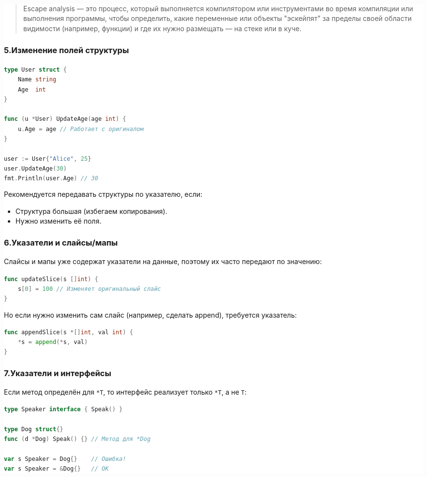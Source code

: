 > Escape analysis — это процесс, который выполняется компилятором или инструментами во время компиляции или выполнения программы, чтобы определить, какие переменные или объекты "эскейпят" за пределы своей области видимости (например, функции) и где их нужно размещать — на стеке или в куче.

### 5.Изменение полей структуры

```go
type User struct {
    Name string
    Age  int
}

func (u *User) UpdateAge(age int) {
    u.Age = age // Работает с оригиналом
}

user := User{"Alice", 25}
user.UpdateAge(30)
fmt.Println(user.Age) // 30
```

Рекомендуется передавать структуры по указателю, если:
* Структура большая (избегаем копирования).
* Нужно изменить её поля.

### 6.Указатели и слайсы/мапы

Слайсы и мапы уже содержат указатели на данные, поэтому их часто передают по значению:

```go
func updateSlice(s []int) {
    s[0] = 100 // Изменяет оригинальный слайс
}
```

Но если нужно изменить сам слайс (например, сделать append), требуется указатель:

```go
func appendSlice(s *[]int, val int) {
    *s = append(*s, val)
}
```

### 7.Указатели и интерфейсы

Если метод определён для `*T`, то интерфейс реализует только `*T`, а не `T`:

```go
type Speaker interface { Speak() }

type Dog struct{}
func (d *Dog) Speak() {} // Метод для *Dog

var s Speaker = Dog{}    // Ошибка!
var s Speaker = &Dog{}   // OK
```
